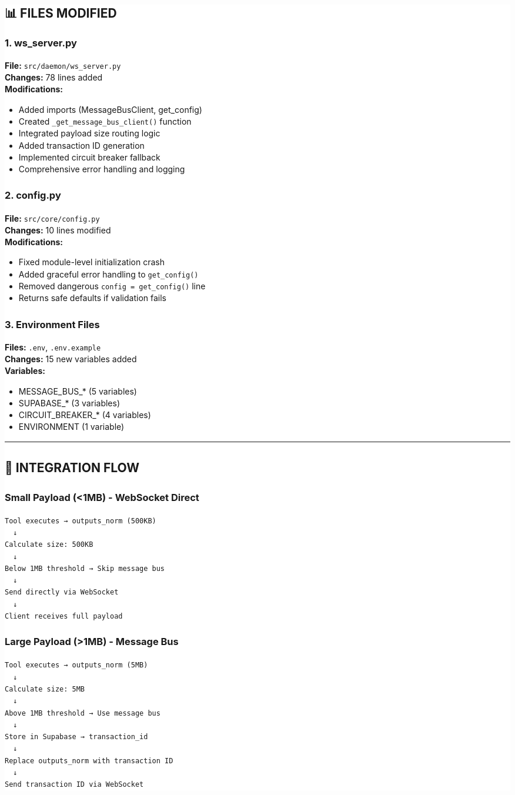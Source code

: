 
## 📊 **FILES MODIFIED**

### 1. ws_server.py
**File:** `src/daemon/ws_server.py`  
**Changes:** 78 lines added  
**Modifications:**
- Added imports (MessageBusClient, get_config)
- Created `_get_message_bus_client()` function
- Integrated payload size routing logic
- Added transaction ID generation
- Implemented circuit breaker fallback
- Comprehensive error handling and logging

### 2. config.py
**File:** `src/core/config.py`  
**Changes:** 10 lines modified  
**Modifications:**
- Fixed module-level initialization crash
- Added graceful error handling to `get_config()`
- Removed dangerous `config = get_config()` line
- Returns safe defaults if validation fails

### 3. Environment Files
**Files:** `.env`, `.env.example`  
**Changes:** 15 new variables added  
**Variables:**
- MESSAGE_BUS_* (5 variables)
- SUPABASE_* (3 variables)
- CIRCUIT_BREAKER_* (4 variables)
- ENVIRONMENT (1 variable)

---

## 🎯 **INTEGRATION FLOW**

### Small Payload (<1MB) - WebSocket Direct
```
Tool executes → outputs_norm (500KB)
  ↓
Calculate size: 500KB
  ↓
Below 1MB threshold → Skip message bus
  ↓
Send directly via WebSocket
  ↓
Client receives full payload
```

### Large Payload (>1MB) - Message Bus
```
Tool executes → outputs_norm (5MB)
  ↓
Calculate size: 5MB
  ↓
Above 1MB threshold → Use message bus
  ↓
Store in Supabase → transaction_id
  ↓
Replace outputs_norm with transaction ID
  ↓
Send transaction ID via WebSocket
```